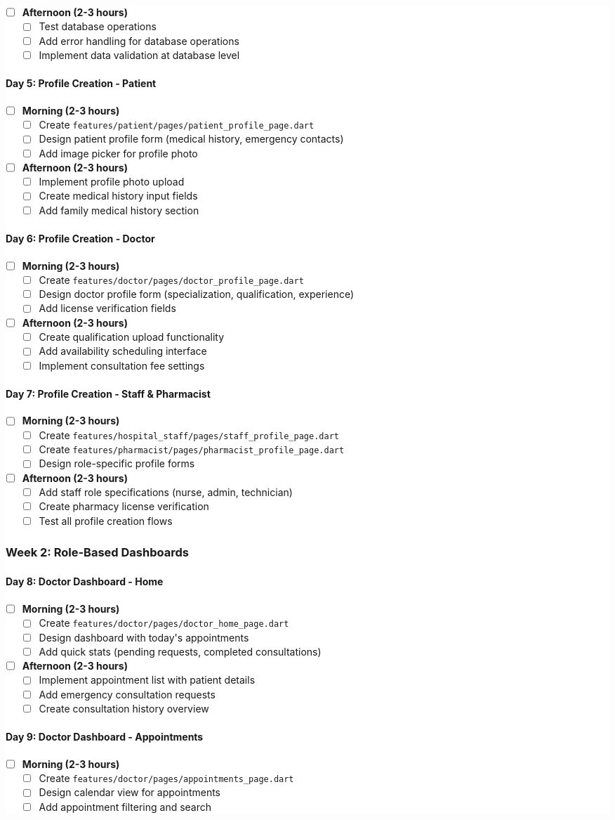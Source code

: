 - [ ] **Afternoon (2-3 hours)**
  - [ ] Test database operations
  - [ ] Add error handling for database operations
  - [ ] Implement data validation at database level

#### **Day 5: Profile Creation - Patient**
- [ ] **Morning (2-3 hours)**
  - [ ] Create `features/patient/pages/patient_profile_page.dart`
  - [ ] Design patient profile form (medical history, emergency contacts)
  - [ ] Add image picker for profile photo

- [ ] **Afternoon (2-3 hours)**
  - [ ] Implement profile photo upload
  - [ ] Create medical history input fields
  - [ ] Add family medical history section

#### **Day 6: Profile Creation - Doctor**
- [ ] **Morning (2-3 hours)**
  - [ ] Create `features/doctor/pages/doctor_profile_page.dart`
  - [ ] Design doctor profile form (specialization, qualification, experience)
  - [ ] Add license verification fields

- [ ] **Afternoon (2-3 hours)**
  - [ ] Create qualification upload functionality
  - [ ] Add availability scheduling interface
  - [ ] Implement consultation fee settings

#### **Day 7: Profile Creation - Staff & Pharmacist**
- [ ] **Morning (2-3 hours)**
  - [ ] Create `features/hospital_staff/pages/staff_profile_page.dart`
  - [ ] Create `features/pharmacist/pages/pharmacist_profile_page.dart`
  - [ ] Design role-specific profile forms

- [ ] **Afternoon (2-3 hours)**
  - [ ] Add staff role specifications (nurse, admin, technician)
  - [ ] Create pharmacy license verification
  - [ ] Test all profile creation flows

### **Week 2: Role-Based Dashboards**

#### **Day 8: Doctor Dashboard - Home**
- [ ] **Morning (2-3 hours)**
  - [ ] Create `features/doctor/pages/doctor_home_page.dart`
  - [ ] Design dashboard with today's appointments
  - [ ] Add quick stats (pending requests, completed consultations)

- [ ] **Afternoon (2-3 hours)**
  - [ ] Implement appointment list with patient details
  - [ ] Add emergency consultation requests
  - [ ] Create consultation history overview

#### **Day 9: Doctor Dashboard - Appointments**
- [ ] **Morning (2-3 hours)**
  - [ ] Create `features/doctor/pages/appointments_page.dart`
  - [ ] Design calendar view for appointments
  - [ ] Add appointment filtering and search
